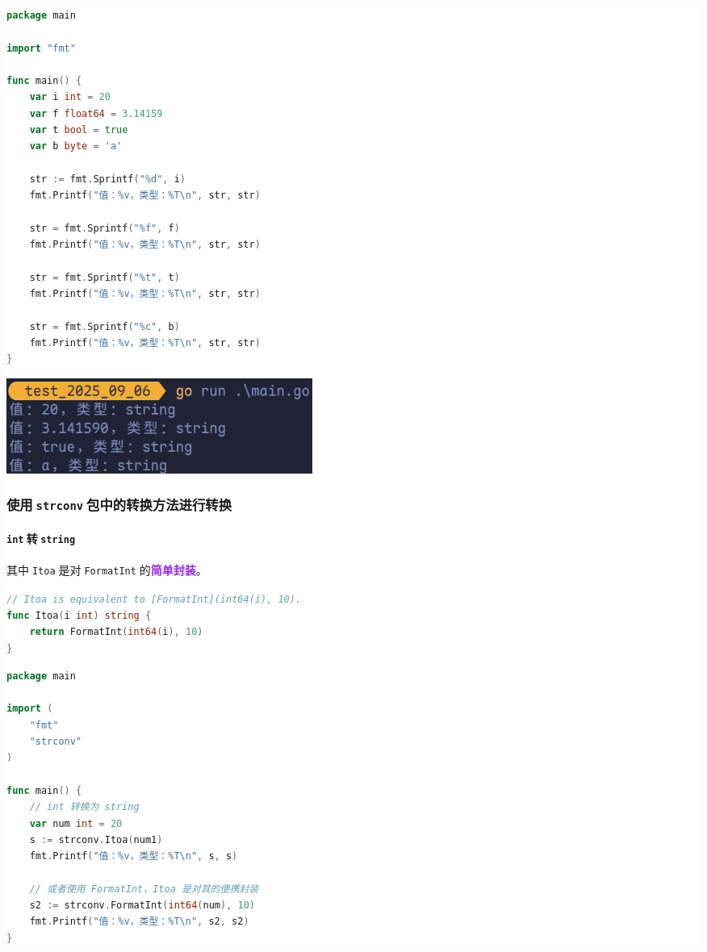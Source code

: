 ```go
package main

import "fmt"

func main() {
	var i int = 20
	var f float64 = 3.14159
	var t bool = true
	var b byte = 'a'

	str := fmt.Sprintf("%d", i)
	fmt.Printf("值：%v，类型：%T\n", str, str)

	str = fmt.Sprintf("%f", f)
	fmt.Printf("值：%v，类型：%T\n", str, str)

	str = fmt.Sprintf("%t", t)
	fmt.Printf("值：%v，类型：%T\n", str, str)

	str = fmt.Sprintf("%c", b)
	fmt.Printf("值：%v，类型：%T\n", str, str)
}
```

<img src="../../images/image-202509071052.png" style="zoom:80%;" />

### 使用 `strconv` 包中的转换方法进行转换

#### `int` 转 `string`

其中 `Itoa` 是对 `FormatInt` 的<span style="color:#9929EA; font-weight:bold">简单封装</span>。

```go
// Itoa is equivalent to [FormatInt](int64(i), 10).
func Itoa(i int) string {
	return FormatInt(int64(i), 10)
}
```

```go
package main

import (
	"fmt"
	"strconv"
)

func main() {
	// int 转换为 string
	var num int = 20
	s := strconv.Itoa(num1)
	fmt.Printf("值：%v，类型：%T\n", s, s)

	// 或者使用 FormatInt，Itoa 是对其的便携封装
	s2 := strconv.FormatInt(int64(num), 10)
	fmt.Printf("值：%v，类型：%T\n", s2, s2)
}
```